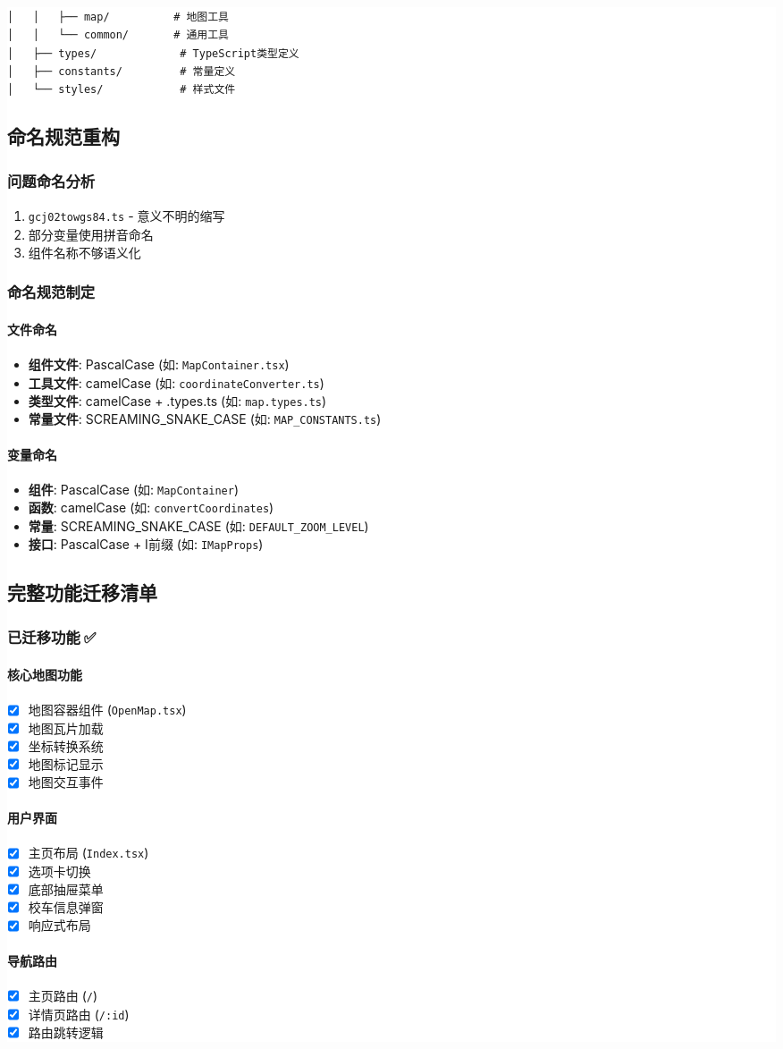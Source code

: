 ```
│   │   ├── map/          # 地图工具
│   │   └── common/       # 通用工具
│   ├── types/             # TypeScript类型定义
│   ├── constants/         # 常量定义
│   └── styles/            # 样式文件
```

## 命名规范重构

### 问题命名分析
1. `gcj02towgs84.ts` - 意义不明的缩写
2. 部分变量使用拼音命名
3. 组件名称不够语义化

### 命名规范制定

#### 文件命名
- **组件文件**: PascalCase (如: `MapContainer.tsx`)
- **工具文件**: camelCase (如: `coordinateConverter.ts`)
- **类型文件**: camelCase + .types.ts (如: `map.types.ts`)
- **常量文件**: SCREAMING_SNAKE_CASE (如: `MAP_CONSTANTS.ts`)

#### 变量命名
- **组件**: PascalCase (如: `MapContainer`)
- **函数**: camelCase (如: `convertCoordinates`)
- **常量**: SCREAMING_SNAKE_CASE (如: `DEFAULT_ZOOM_LEVEL`)
- **接口**: PascalCase + I前缀 (如: `IMapProps`)

## 完整功能迁移清单

### 已迁移功能 ✅

#### 核心地图功能
- [x] 地图容器组件 (`OpenMap.tsx`)
- [x] 地图瓦片加载
- [x] 坐标转换系统
- [x] 地图标记显示
- [x] 地图交互事件

#### 用户界面
- [x] 主页布局 (`Index.tsx`)
- [x] 选项卡切换
- [x] 底部抽屉菜单
- [x] 校车信息弹窗
- [x] 响应式布局

#### 导航路由
- [x] 主页路由 (`/`)
- [x] 详情页路由 (`/:id`)
- [x] 路由跳转逻辑
